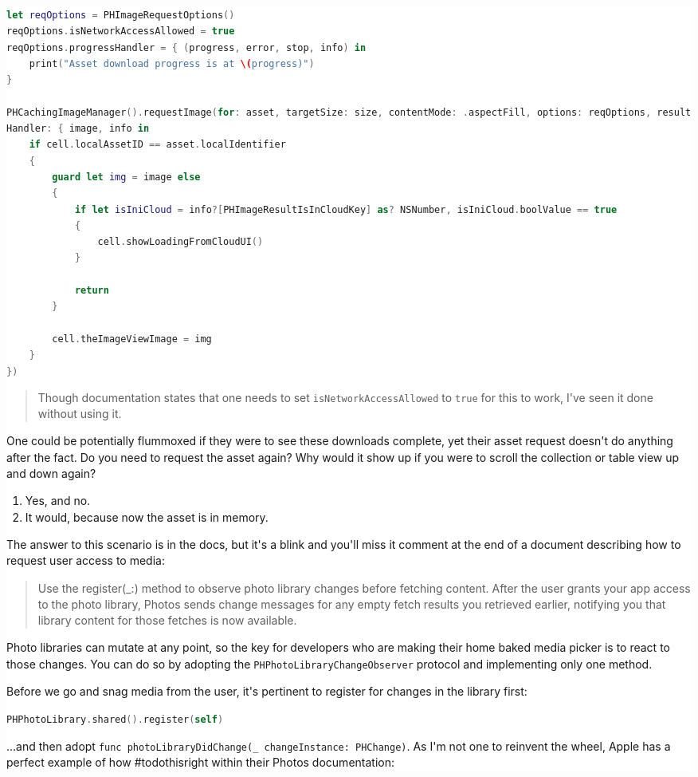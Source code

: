 ```swift
let reqOptions = PHImageRequestOptions()
reqOptions.isNetworkAccessAllowed = true
reqOptions.progressHandler = { (progress, error, stop, info) in
    print("Asset download progress is at \(progress)")
}

PHCachingImageManager().requestImage(for: asset, targetSize: size, contentMode: .aspectFill, options: reqOptions, resultHandler: { image, info in
    if cell.localAssetID == asset.localIdentifier 
    {
        guard let img = image else 
        { 
            if let isIniCloud = info?[PHImageResultIsInCloudKey] as? NSNumber, isIniCloud.boolValue == true
            {
                cell.showLoadingFromCloudUI()
            }

            return
        }

        cell.theImageViewImage = img
    }
})
```

> Though documentation states that one needs to set `isNetworkAccessAllowed`
to `true` for this to work, I've seen it done without using it.

One could be potentially flummoxed if they were to see these downloads complete, yet their asset request doesn't do anything after the fact. Do you need to request the asset again? Why would it show up if you were to scroll the collection or table view up and down again?

1. Yes, and no.
2. It would, because now the asset is in memory.

The answer to this scenario is in the docs, but it's a blink and you'll miss it comment at the end of a document describing how to request user access to media:

> Use the register(_:) method to observe photo library changes before fetching content. After the user grants your app access to the photo library, Photos sends change messages for any empty fetch results you retrieved earlier, notifying you that library content for those fetches is now available.

Photo libraries can mutate at any point, so the key for developers who are making their home baked media picker is to react to those changes. You can do so by adopting the `PHPhotoLibraryChangeObserver` protocol and implementing only one method. 

Before we go and snag media from the user, it's pertinent to register for changes in the library first:

```swift
PHPhotoLibrary.shared().register(self)
```

...and then adopt `func photoLibraryDidChange(_ changeInstance: PHChange)`. As I'm not one to reinvent the wheel, Apple has a perfect example of how #todothisright within their Photos documentation:
